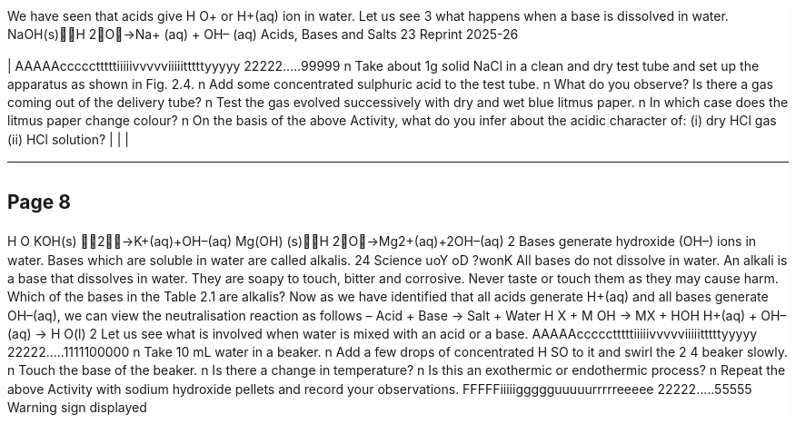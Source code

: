 We have seen that acids give H O+ or H+(aq) ion in water. Let us see
3
what happens when a base is dissolved in water.
NaOH(s)H 2O→Na+ (aq) + OH– (aq)
Acids, Bases and Salts 23
Reprint 2025-26

| AAAAAccccctttttiiiiivvvvviiiiitttttyyyyy 22222.....99999
n Take about 1g solid NaCl in a clean and
dry test tube and set up the apparatus as
shown in Fig. 2.4.
n Add some concentrated sulphuric acid to
the test tube.
n What do you observe? Is there a gas coming
out of the delivery tube?
n Test the gas evolved successively with dry
and wet blue litmus paper.
n In which case does the litmus paper change
colour?
n On the basis of the above Activity, what do
you infer about the acidic character of:
(i) dry HCl gas
(ii) HCl solution? |
|  |



---

## Page 8

H O
KOH(s) 2→K+(aq)+OH–(aq)
Mg(OH) (s)H 2O→Mg2+(aq)+2OH–(aq)
2
Bases generate hydroxide (OH–) ions in water. Bases which are soluble
in water are called alkalis.
24 Science
uoY
oD
?wonK
All bases do not dissolve in water. An alkali is a base that dissolves in water. They
are soapy to touch, bitter and corrosive. Never taste or touch them as they may
cause harm. Which of the bases in the Table 2.1 are alkalis?
Now as we have identified that all acids generate H+(aq) and all
bases generate OH–(aq), we can view the neutralisation reaction as
follows –
Acid + Base → Salt + Water
H X + M OH → MX + HOH
H+(aq) + OH– (aq) → H O(l)
2
Let us see what is involved when water is mixed with an acid or a base.
AAAAAccccctttttiiiiivvvvviiiiitttttyyyyy 22222.....1111100000
n Take 10 mL water in a beaker.
n Add a few drops of concentrated H SO to it and swirl the
2 4
beaker slowly.
n Touch the base of the beaker.
n Is there a change in temperature?
n Is this an exothermic or endothermic process?
n Repeat the above Activity with sodium hydroxide pellets
and record your observations.
FFFFFiiiiiggggguuuuurrrrreeeee 22222.....55555
Warning sign displayed